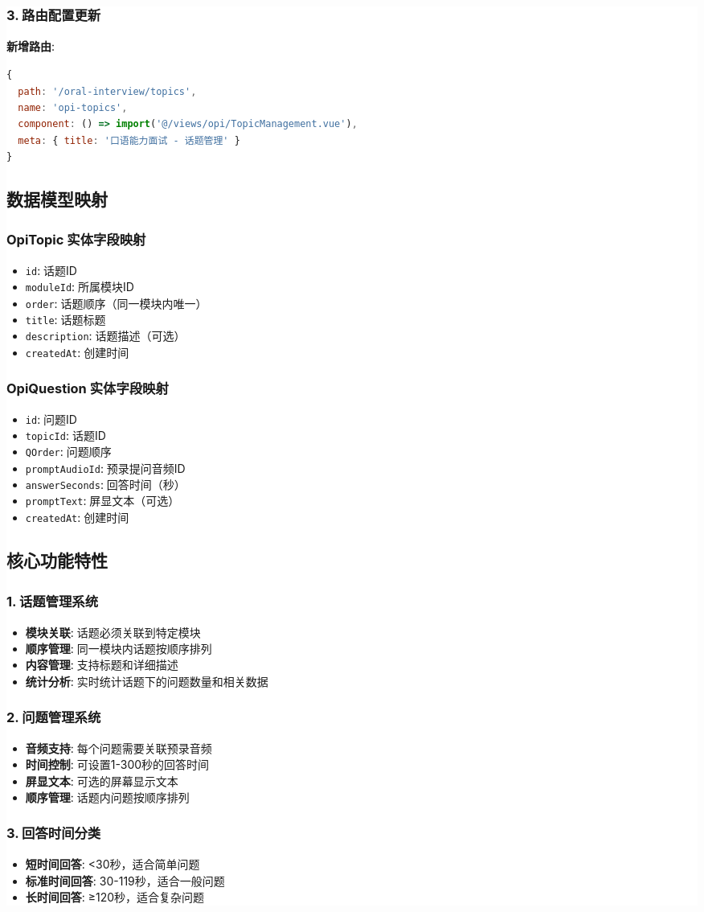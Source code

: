 ### 3. 路由配置更新

**新增路由**:
```javascript
{
  path: '/oral-interview/topics',
  name: 'opi-topics',
  component: () => import('@/views/opi/TopicManagement.vue'),
  meta: { title: '口语能力面试 - 话题管理' }
}
```

## 数据模型映射

### OpiTopic 实体字段映射
- `id`: 话题ID
- `moduleId`: 所属模块ID
- `order`: 话题顺序（同一模块内唯一）
- `title`: 话题标题
- `description`: 话题描述（可选）
- `createdAt`: 创建时间

### OpiQuestion 实体字段映射
- `id`: 问题ID
- `topicId`: 话题ID
- `QOrder`: 问题顺序
- `promptAudioId`: 预录提问音频ID
- `answerSeconds`: 回答时间（秒）
- `promptText`: 屏显文本（可选）
- `createdAt`: 创建时间

## 核心功能特性

### 1. 话题管理系统
- **模块关联**: 话题必须关联到特定模块
- **顺序管理**: 同一模块内话题按顺序排列
- **内容管理**: 支持标题和详细描述
- **统计分析**: 实时统计话题下的问题数量和相关数据

### 2. 问题管理系统
- **音频支持**: 每个问题需要关联预录音频
- **时间控制**: 可设置1-300秒的回答时间
- **屏显文本**: 可选的屏幕显示文本
- **顺序管理**: 话题内问题按顺序排列

### 3. 回答时间分类
- **短时间回答**: <30秒，适合简单问题
- **标准时间回答**: 30-119秒，适合一般问题
- **长时间回答**: ≥120秒，适合复杂问题
